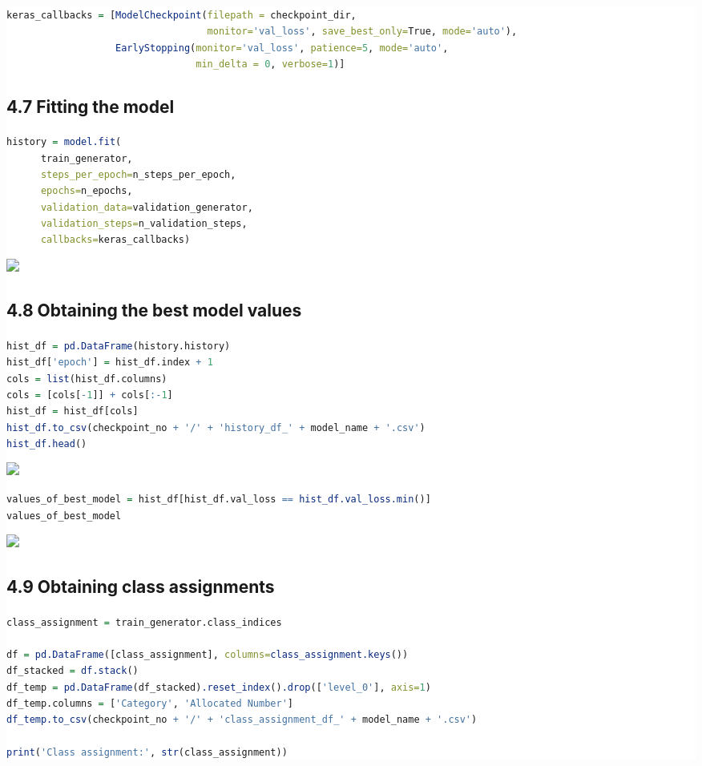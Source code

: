 

```r
keras_callbacks = [ModelCheckpoint(filepath = checkpoint_dir, 
                                   monitor='val_loss', save_best_only=True, mode='auto'),
                   EarlyStopping(monitor='val_loss', patience=5, mode='auto', 
                                 min_delta = 0, verbose=1)]
```


## 4.7 Fitting the model



```r
history = model.fit(
      train_generator,
      steps_per_epoch=n_steps_per_epoch,
      epochs=n_epochs,
      validation_data=validation_generator,
      validation_steps=n_validation_steps,
      callbacks=keras_callbacks)
```

![](/post/2021-01-22-cv-cnn-with-tfl-and-fine-tuning_files/p108p9.png)


## 4.8 Obtaining the best model values



```r
hist_df = pd.DataFrame(history.history)
hist_df['epoch'] = hist_df.index + 1
cols = list(hist_df.columns)
cols = [cols[-1]] + cols[:-1]
hist_df = hist_df[cols]
hist_df.to_csv(checkpoint_no + '/' + 'history_df_' + model_name + '.csv')
hist_df.head()
```

![](/post/2021-01-22-cv-cnn-with-tfl-and-fine-tuning_files/p108p10.png)



```r
values_of_best_model = hist_df[hist_df.val_loss == hist_df.val_loss.min()]
values_of_best_model
```

![](/post/2021-01-22-cv-cnn-with-tfl-and-fine-tuning_files/p108p11.png)


## 4.9 Obtaining class assignments



```r
class_assignment = train_generator.class_indices

df = pd.DataFrame([class_assignment], columns=class_assignment.keys())
df_stacked = df.stack()
df_temp = pd.DataFrame(df_stacked).reset_index().drop(['level_0'], axis=1)
df_temp.columns = ['Category', 'Allocated Number']
df_temp.to_csv(checkpoint_no + '/' + 'class_assignment_df_' + model_name + '.csv')

print('Class assignment:', str(class_assignment))
```

